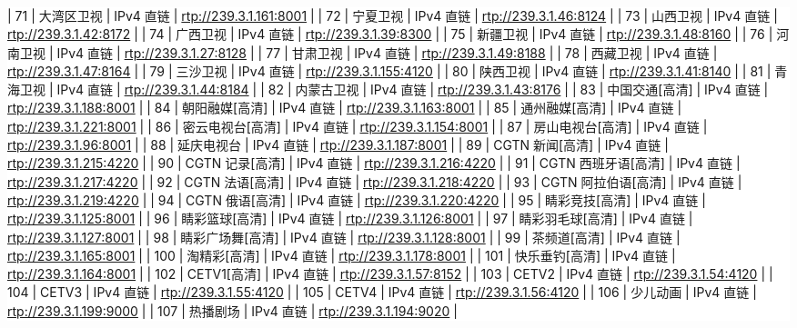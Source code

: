 | 71 | 大湾区卫视 | IPv4 直链 | <rtp://239.3.1.161:8001> |
| 72 | 宁夏卫视 | IPv4 直链 | <rtp://239.3.1.46:8124> |
| 73 | 山西卫视 | IPv4 直链 | <rtp://239.3.1.42:8172> |
| 74 | 广西卫视 | IPv4 直链 | <rtp://239.3.1.39:8300> |
| 75 | 新疆卫视 | IPv4 直链 | <rtp://239.3.1.48:8160> |
| 76 | 河南卫视 | IPv4 直链 | <rtp://239.3.1.27:8128> |
| 77 | 甘肃卫视 | IPv4 直链 | <rtp://239.3.1.49:8188> |
| 78 | 西藏卫视 | IPv4 直链 | <rtp://239.3.1.47:8164> |
| 79 | 三沙卫视 | IPv4 直链 | <rtp://239.3.1.155:4120> |
| 80 | 陕西卫视 | IPv4 直链 | <rtp://239.3.1.41:8140> |
| 81 | 青海卫视 | IPv4 直链 | <rtp://239.3.1.44:8184> |
| 82 | 内蒙古卫视 | IPv4 直链 | <rtp://239.3.1.43:8176> |
| 83 | 中国交通[高清] | IPv4 直链 | <rtp://239.3.1.188:8001> |
| 84 | 朝阳融媒[高清] | IPv4 直链 | <rtp://239.3.1.163:8001> |
| 85 | 通州融媒[高清] | IPv4 直链 | <rtp://239.3.1.221:8001> |
| 86 | 密云电视台[高清] | IPv4 直链 | <rtp://239.3.1.154:8001> |
| 87 | 房山电视台[高清] | IPv4 直链 | <rtp://239.3.1.96:8001> |
| 88 | 延庆电视台 | IPv4 直链 | <rtp://239.3.1.187:8001> |
| 89 | CGTN 新闻[高清] | IPv4 直链 | <rtp://239.3.1.215:4220> |
| 90 | CGTN 记录[高清] | IPv4 直链 | <rtp://239.3.1.216:4220> |
| 91 | CGTN 西班牙语[高清] | IPv4 直链 | <rtp://239.3.1.217:4220> |
| 92 | CGTN 法语[高清] | IPv4 直链 | <rtp://239.3.1.218:4220> |
| 93 | CGTN 阿拉伯语[高清] | IPv4 直链 | <rtp://239.3.1.219:4220> |
| 94 | CGTN 俄语[高清] | IPv4 直链 | <rtp://239.3.1.220:4220> |
| 95 | 睛彩竞技[高清] | IPv4 直链 | <rtp://239.3.1.125:8001> |
| 96 | 睛彩篮球[高清] | IPv4 直链 | <rtp://239.3.1.126:8001> |
| 97 | 睛彩羽毛球[高清] | IPv4 直链 | <rtp://239.3.1.127:8001> |
| 98 | 睛彩广场舞[高清] | IPv4 直链 | <rtp://239.3.1.128:8001> |
| 99 | 茶频道[高清] | IPv4 直链 | <rtp://239.3.1.165:8001> |
| 100 | 淘精彩[高清] | IPv4 直链 | <rtp://239.3.1.178:8001> |
| 101 | 快乐垂钓[高清] | IPv4 直链 | <rtp://239.3.1.164:8001> |
| 102 | CETV1[高清] | IPv4 直链 | <rtp://239.3.1.57:8152> |
| 103 | CETV2 | IPv4 直链 | <rtp://239.3.1.54:4120> |
| 104 | CETV3 | IPv4 直链 | <rtp://239.3.1.55:4120> |
| 105 | CETV4 | IPv4 直链 | <rtp://239.3.1.56:4120> |
| 106 | 少儿动画 | IPv4 直链 | <rtp://239.3.1.199:9000> |
| 107 | 热播剧场 | IPv4 直链 | <rtp://239.3.1.194:9020> |